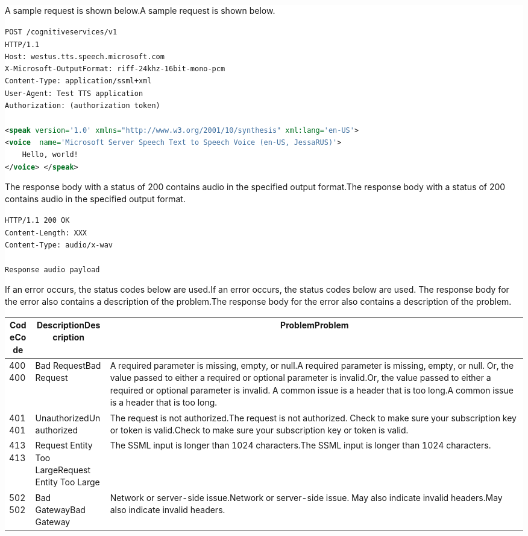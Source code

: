 <span data-ttu-id="cd647-133">A sample request is shown below.</span><span class="sxs-lookup"><span data-stu-id="cd647-133">A sample request is shown below.</span></span>

```xml
POST /cognitiveservices/v1
HTTP/1.1
Host: westus.tts.speech.microsoft.com
X-Microsoft-OutputFormat: riff-24khz-16bit-mono-pcm
Content-Type: application/ssml+xml
User-Agent: Test TTS application
Authorization: (authorization token)

<speak version='1.0' xmlns="http://www.w3.org/2001/10/synthesis" xml:lang='en-US'>
<voice  name='Microsoft Server Speech Text to Speech Voice (en-US, JessaRUS)'>
    Hello, world!
</voice> </speak>
```

<span data-ttu-id="cd647-134">The response body with a status of 200 contains audio in the specified output format.</span><span class="sxs-lookup"><span data-stu-id="cd647-134">The response body with a status of 200 contains audio in the specified output format.</span></span>

```
HTTP/1.1 200 OK
Content-Length: XXX
Content-Type: audio/x-wav

Response audio payload
```

<span data-ttu-id="cd647-135">If an error occurs, the status codes below are used.</span><span class="sxs-lookup"><span data-stu-id="cd647-135">If an error occurs, the status codes below are used.</span></span> <span data-ttu-id="cd647-136">The response body for the error also contains a description of the problem.</span><span class="sxs-lookup"><span data-stu-id="cd647-136">The response body for the error also contains a description of the problem.</span></span>

|<span data-ttu-id="cd647-137">Code</span><span class="sxs-lookup"><span data-stu-id="cd647-137">Code</span></span>|<span data-ttu-id="cd647-138">Description</span><span class="sxs-lookup"><span data-stu-id="cd647-138">Description</span></span>|<span data-ttu-id="cd647-139">Problem</span><span class="sxs-lookup"><span data-stu-id="cd647-139">Problem</span></span>|
|-|-|-|
<span data-ttu-id="cd647-140">400</span><span class="sxs-lookup"><span data-stu-id="cd647-140">400</span></span> |<span data-ttu-id="cd647-141">Bad Request</span><span class="sxs-lookup"><span data-stu-id="cd647-141">Bad Request</span></span> |<span data-ttu-id="cd647-142">A required parameter is missing, empty, or null.</span><span class="sxs-lookup"><span data-stu-id="cd647-142">A required parameter is missing, empty, or null.</span></span> <span data-ttu-id="cd647-143">Or, the value passed to either a required or optional parameter is invalid.</span><span class="sxs-lookup"><span data-stu-id="cd647-143">Or, the value passed to either a required or optional parameter is invalid.</span></span> <span data-ttu-id="cd647-144">A common issue is a header that is too long.</span><span class="sxs-lookup"><span data-stu-id="cd647-144">A common issue is a header that is too long.</span></span>
<span data-ttu-id="cd647-145">401</span><span class="sxs-lookup"><span data-stu-id="cd647-145">401</span></span>|<span data-ttu-id="cd647-146">Unauthorized</span><span class="sxs-lookup"><span data-stu-id="cd647-146">Unauthorized</span></span> |<span data-ttu-id="cd647-147">The request is not authorized.</span><span class="sxs-lookup"><span data-stu-id="cd647-147">The request is not authorized.</span></span> <span data-ttu-id="cd647-148">Check to make sure your subscription key or token is valid.</span><span class="sxs-lookup"><span data-stu-id="cd647-148">Check to make sure your subscription key or token is valid.</span></span>
<span data-ttu-id="cd647-149">413</span><span class="sxs-lookup"><span data-stu-id="cd647-149">413</span></span>|<span data-ttu-id="cd647-150">Request Entity Too Large</span><span class="sxs-lookup"><span data-stu-id="cd647-150">Request Entity Too Large</span></span>|<span data-ttu-id="cd647-151">The SSML input is longer than 1024 characters.</span><span class="sxs-lookup"><span data-stu-id="cd647-151">The SSML input is longer than 1024 characters.</span></span>
|<span data-ttu-id="cd647-152">502</span><span class="sxs-lookup"><span data-stu-id="cd647-152">502</span></span>|<span data-ttu-id="cd647-153">Bad Gateway</span><span class="sxs-lookup"><span data-stu-id="cd647-153">Bad Gateway</span></span>    | <span data-ttu-id="cd647-154">Network or server-side issue.</span><span class="sxs-lookup"><span data-stu-id="cd647-154">Network or server-side issue.</span></span> <span data-ttu-id="cd647-155">May also indicate invalid headers.</span><span class="sxs-lookup"><span data-stu-id="cd647-155">May also indicate invalid headers.</span></span>
